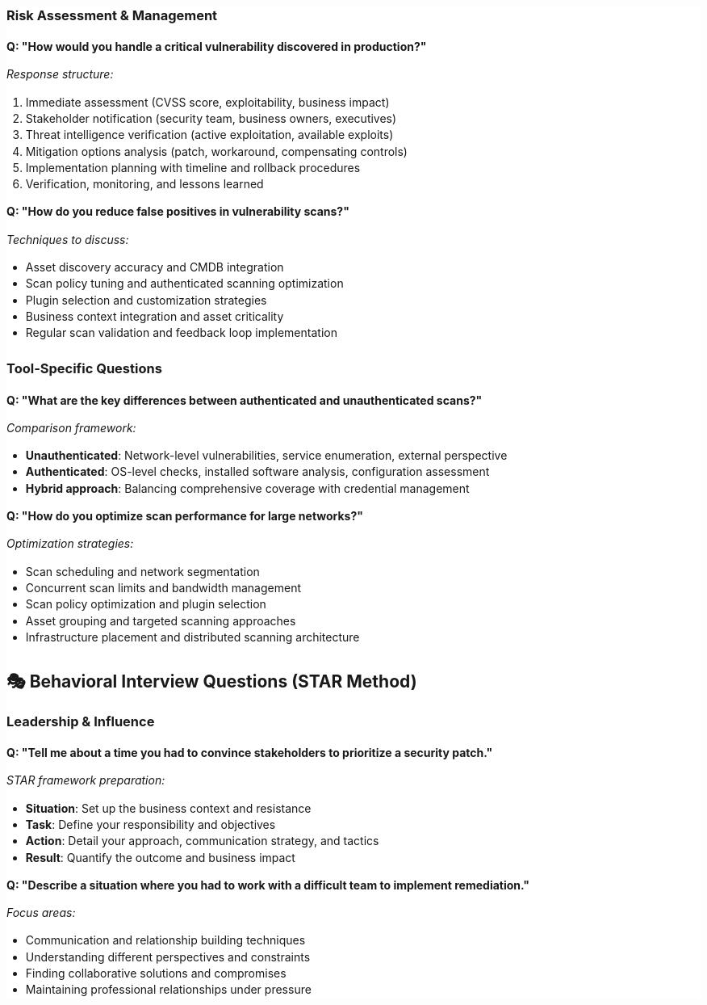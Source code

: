 ### Risk Assessment & Management

**Q: "How would you handle a critical vulnerability discovered in production?"**

*Response structure:*
1. Immediate assessment (CVSS score, exploitability, business impact)
2. Stakeholder notification (security team, business owners, executives)
3. Threat intelligence verification (active exploitation, available exploits)
4. Mitigation options analysis (patch, workaround, compensating controls)
5. Implementation planning with timeline and rollback procedures
6. Verification, monitoring, and lessons learned

**Q: "How do you reduce false positives in vulnerability scans?"**

*Techniques to discuss:*
- Asset discovery accuracy and CMDB integration
- Scan policy tuning and authenticated scanning optimization
- Plugin selection and customization strategies
- Business context integration and asset criticality
- Regular scan validation and feedback loop implementation

### Tool-Specific Questions

**Q: "What are the key differences between authenticated and unauthenticated scans?"**

*Comparison framework:*
- **Unauthenticated**: Network-level vulnerabilities, service enumeration, external perspective
- **Authenticated**: OS-level checks, installed software analysis, configuration assessment
- **Hybrid approach**: Balancing comprehensive coverage with credential management

**Q: "How do you optimize scan performance for large networks?"**

*Optimization strategies:*
- Scan scheduling and network segmentation
- Concurrent scan limits and bandwidth management
- Scan policy optimization and plugin selection
- Asset grouping and targeted scanning approaches
- Infrastructure placement and distributed scanning architecture

## 🎭 Behavioral Interview Questions (STAR Method)

### Leadership & Influence

**Q: "Tell me about a time you had to convince stakeholders to prioritize a security patch."**

*STAR framework preparation:*
- **Situation**: Set up the business context and resistance
- **Task**: Define your responsibility and objectives
- **Action**: Detail your approach, communication strategy, and tactics
- **Result**: Quantify the outcome and business impact

**Q: "Describe a situation where you had to work with a difficult team to implement remediation."**

*Focus areas:*
- Communication and relationship building techniques
- Understanding different perspectives and constraints
- Finding collaborative solutions and compromises
- Maintaining professional relationships under pressure
